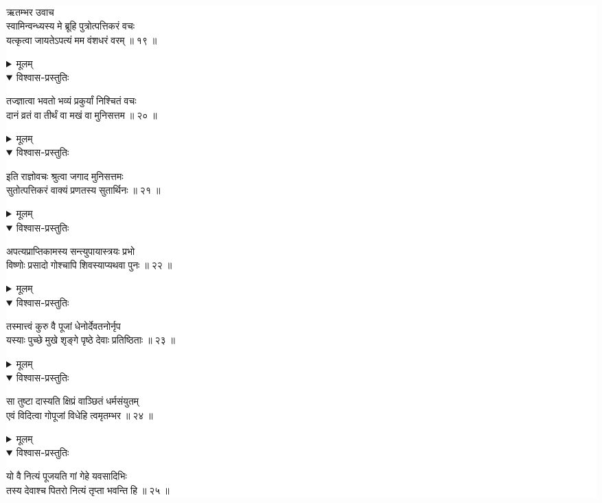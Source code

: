 ऋतम्भर उवाच  
स्वामिन्वन्ध्यस्य मे ब्रूहि पुत्रोत्पत्तिकरं वचः  
यत्कृत्वा जायतेऽपत्यं मम वंशधरं वरम् ॥ १९ ॥
</details>

<details><summary>मूलम्</summary></details>



<details open><summary>विश्वास-प्रस्तुतिः</summary>

तज्ज्ञात्वा भवतो भव्यं प्रकुर्यां निश्चितं वचः  
दानं व्रतं वा तीर्थं वा मखं वा मुनिसत्तम ॥ २० ॥
</details>

<details><summary>मूलम्</summary></details>



<details open><summary>विश्वास-प्रस्तुतिः</summary>

इति राज्ञोवचः श्रुत्वा जगाद मुनिसत्तमः  
सुतोत्पत्तिकरं वाक्यं प्रणतस्य सुतार्थिनः ॥ २१ ॥
</details>

<details><summary>मूलम्</summary></details>



<details open><summary>विश्वास-प्रस्तुतिः</summary>

अपत्यप्राप्तिकामस्य सन्त्युपायास्त्रयः प्रभो  
विष्णोः प्रसादो गोश्चापि शिवस्याप्यथवा पुनः ॥ २२ ॥
</details>

<details><summary>मूलम्</summary></details>



<details open><summary>विश्वास-प्रस्तुतिः</summary>

तस्मात्त्वं कुरु वै पूजां धेनोर्देवतनोर्नृप  
यस्याः पुच्छे मुखे शृङ्गे पृष्ठे देवाः प्रतिष्ठिताः ॥ २३ ॥
</details>

<details><summary>मूलम्</summary></details>



<details open><summary>विश्वास-प्रस्तुतिः</summary>

सा तुष्टा दास्यति क्षिप्रं वाञ्छितं धर्मसंयुतम्  
एवं विदित्वा गोपूजां विधेहि त्वमृतम्भर ॥ २४ ॥
</details>

<details><summary>मूलम्</summary></details>



<details open><summary>विश्वास-प्रस्तुतिः</summary>

यो वै नित्यं पूजयति गां गेहे यवसादिभिः  
तस्य देवाश्च पितरो नित्यं तृप्ता भवन्ति हि ॥ २५ ॥
</details>
